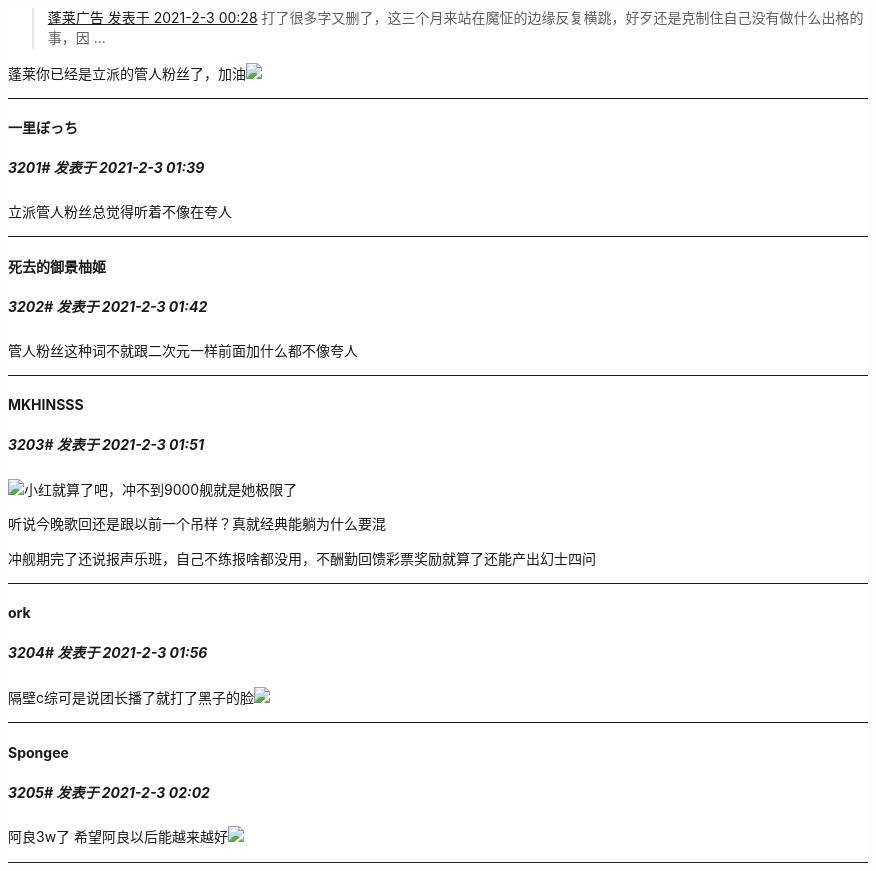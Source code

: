 
<blockquote><a href="httphttps://bbs.saraba1st.com/2b/forum.php?mod=redirect&amp;goto=findpost&amp;pid=50222033&amp;ptid=1985273" target="_blank">蓬莱广告 发表于 2021-2-3 00:28</a>
 打了很多字又删了，这三个月来站在魔怔的边缘反复横跳，好歹还是克制住自己没有做什么出格的事，因 ...</blockquote>
蓬莱你已经是立派的管人粉丝了，加油<img src="https://static.saraba1st.com/image/smiley/face2017/072.png" referrerpolicy="no-referrer">


-----

####  一里ぼっち  
##### 3201#       发表于 2021-2-3 01:39


立派管人粉丝总觉得听着不像在夸人


-----

####  死去的御景柚姬  
##### 3202#       发表于 2021-2-3 01:42


管人粉丝这种词不就跟二次元一样前面加什么都不像夸人


-----

####  MKHINSSS  
##### 3203#       发表于 2021-2-3 01:51


<img src="https://static.saraba1st.com/image/smiley/face2017/004.gif" referrerpolicy="no-referrer">小红就算了吧，冲不到9000舰就是她极限了

听说今晚歌回还是跟以前一个吊样？真就经典能躺为什么要混

冲舰期完了还说报声乐班，自己不练报啥都没用，不酬勤回馈彩票奖励就算了还能产出幻士四问


-----

####  ork  
##### 3204#       发表于 2021-2-3 01:56


隔壁c综可是说团长播了就打了黑子的脸<img src="https://static.saraba1st.com/image/smiley/face2017/067.png" referrerpolicy="no-referrer">


-----

####  Spongee  
##### 3205#       发表于 2021-2-3 02:02


阿良3w了 希望阿良以后能越来越好<img src="https://static.saraba1st.com/image/smiley/face2017/072.png" referrerpolicy="no-referrer">


-----
